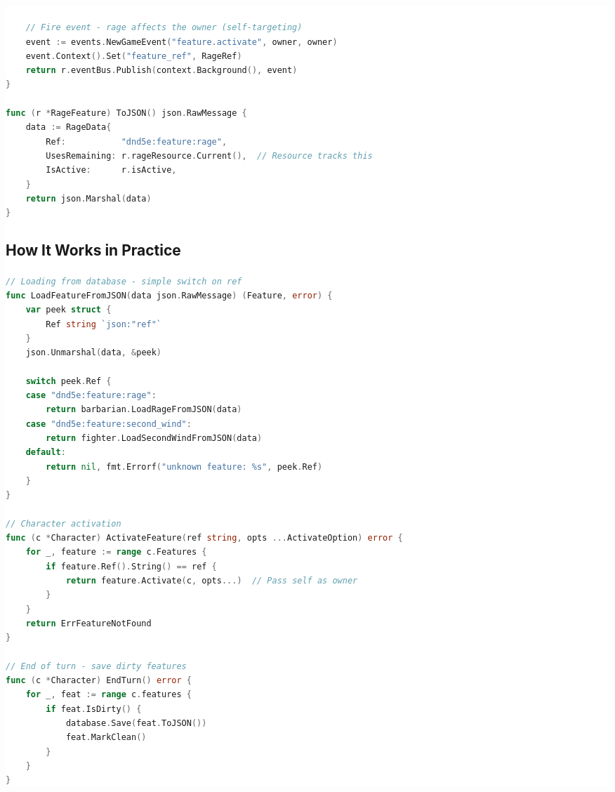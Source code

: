 ```go
    
    // Fire event - rage affects the owner (self-targeting)
    event := events.NewGameEvent("feature.activate", owner, owner)
    event.Context().Set("feature_ref", RageRef)
    return r.eventBus.Publish(context.Background(), event)
}

func (r *RageFeature) ToJSON() json.RawMessage {
    data := RageData{
        Ref:           "dnd5e:feature:rage",
        UsesRemaining: r.rageResource.Current(),  // Resource tracks this
        IsActive:      r.isActive,
    }
    return json.Marshal(data)
}
```

## How It Works in Practice

```go
// Loading from database - simple switch on ref
func LoadFeatureFromJSON(data json.RawMessage) (Feature, error) {
    var peek struct {
        Ref string `json:"ref"`
    }
    json.Unmarshal(data, &peek)
    
    switch peek.Ref {
    case "dnd5e:feature:rage":
        return barbarian.LoadRageFromJSON(data)
    case "dnd5e:feature:second_wind":
        return fighter.LoadSecondWindFromJSON(data)
    default:
        return nil, fmt.Errorf("unknown feature: %s", peek.Ref)
    }
}

// Character activation
func (c *Character) ActivateFeature(ref string, opts ...ActivateOption) error {
    for _, feature := range c.Features {
        if feature.Ref().String() == ref {
            return feature.Activate(c, opts...)  // Pass self as owner
        }
    }
    return ErrFeatureNotFound
}

// End of turn - save dirty features
func (c *Character) EndTurn() error {
    for _, feat := range c.features {
        if feat.IsDirty() {
            database.Save(feat.ToJSON())
            feat.MarkClean()
        }
    }
}
```
